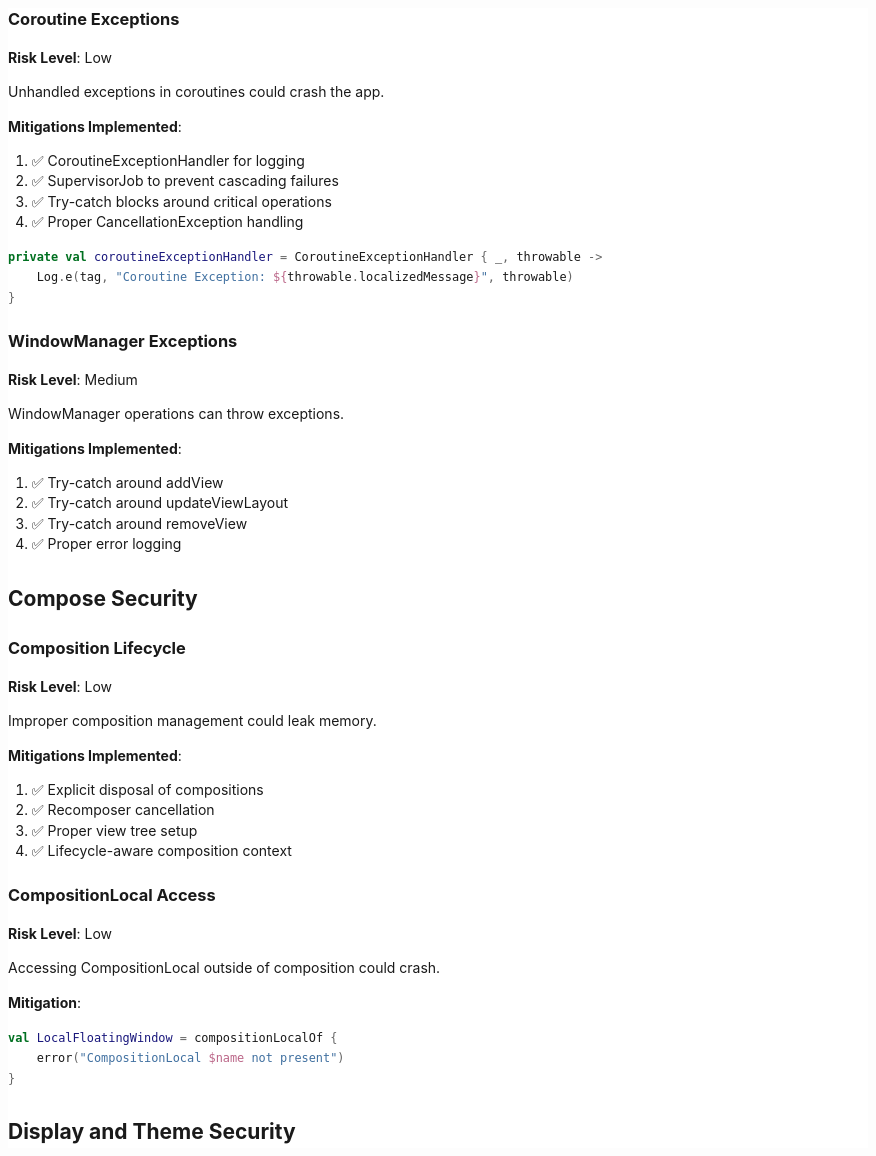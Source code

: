 ### Coroutine Exceptions
**Risk Level**: Low

Unhandled exceptions in coroutines could crash the app.

**Mitigations Implemented**:
1. ✅ CoroutineExceptionHandler for logging
2. ✅ SupervisorJob to prevent cascading failures
3. ✅ Try-catch blocks around critical operations
4. ✅ Proper CancellationException handling

```kotlin
private val coroutineExceptionHandler = CoroutineExceptionHandler { _, throwable ->
    Log.e(tag, "Coroutine Exception: ${throwable.localizedMessage}", throwable)
}
```

### WindowManager Exceptions
**Risk Level**: Medium

WindowManager operations can throw exceptions.

**Mitigations Implemented**:
1. ✅ Try-catch around addView
2. ✅ Try-catch around updateViewLayout
3. ✅ Try-catch around removeView
4. ✅ Proper error logging

## Compose Security

### Composition Lifecycle
**Risk Level**: Low

Improper composition management could leak memory.

**Mitigations Implemented**:
1. ✅ Explicit disposal of compositions
2. ✅ Recomposer cancellation
3. ✅ Proper view tree setup
4. ✅ Lifecycle-aware composition context

### CompositionLocal Access
**Risk Level**: Low

Accessing CompositionLocal outside of composition could crash.

**Mitigation**:
```kotlin
val LocalFloatingWindow = compositionLocalOf {
    error("CompositionLocal $name not present")
}
```

## Display and Theme Security
